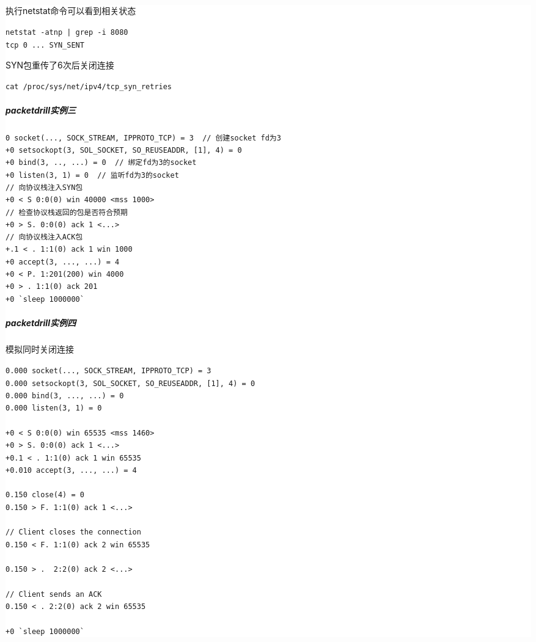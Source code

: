 执行netstat命令可以看到相关状态

```shell
netstat -atnp | grep -i 8080
tcp 0 ... SYN_SENT
```

SYN包重传了6次后关闭连接

```shell
cat /proc/sys/net/ipv4/tcp_syn_retries
```



##### packetdrill实例三

```shell
0 socket(..., SOCK_STREAM, IPPROTO_TCP) = 3  // 创建socket fd为3
+0 setsockopt(3, SOL_SOCKET, SO_REUSEADDR, [1], 4) = 0
+0 bind(3, .., ...) = 0  // 绑定fd为3的socket
+0 listen(3, 1) = 0  // 监听fd为3的socket
// 向协议栈注入SYN包
+0 < S 0:0(0) win 40000 <mss 1000>
// 检查协议栈返回的包是否符合预期
+0 > S. 0:0(0) ack 1 <...>
// 向协议栈注入ACK包
+.1 < . 1:1(0) ack 1 win 1000
+0 accept(3, ..., ...) = 4
+0 < P. 1:201(200) win 4000
+0 > . 1:1(0) ack 201
+0 `sleep 1000000`

```



##### packetdrill实例四

模拟同时关闭连接

```shell
0.000 socket(..., SOCK_STREAM, IPPROTO_TCP) = 3
0.000 setsockopt(3, SOL_SOCKET, SO_REUSEADDR, [1], 4) = 0
0.000 bind(3, ..., ...) = 0
0.000 listen(3, 1) = 0

+0 < S 0:0(0) win 65535 <mss 1460>
+0 > S. 0:0(0) ack 1 <...>
+0.1 < . 1:1(0) ack 1 win 65535
+0.010 accept(3, ..., ...) = 4

0.150 close(4) = 0
0.150 > F. 1:1(0) ack 1 <...>

// Client closes the connection
0.150 < F. 1:1(0) ack 2 win 65535

0.150 > .  2:2(0) ack 2 <...>

// Client sends an ACK
0.150 < . 2:2(0) ack 2 win 65535

+0 `sleep 1000000`
```
